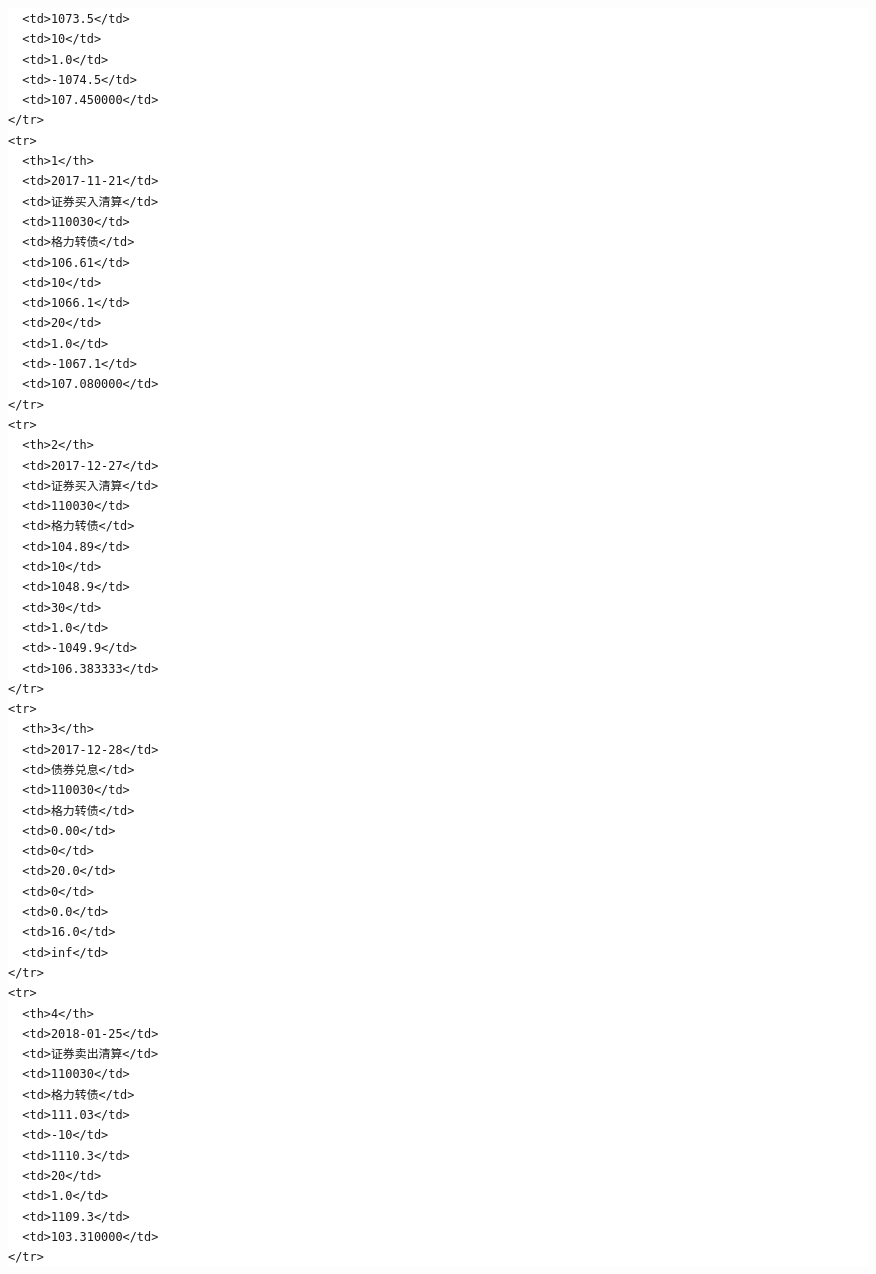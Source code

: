       <td>1073.5</td>
      <td>10</td>
      <td>1.0</td>
      <td>-1074.5</td>
      <td>107.450000</td>
    </tr>
    <tr>
      <th>1</th>
      <td>2017-11-21</td>
      <td>证券买入清算</td>
      <td>110030</td>
      <td>格力转债</td>
      <td>106.61</td>
      <td>10</td>
      <td>1066.1</td>
      <td>20</td>
      <td>1.0</td>
      <td>-1067.1</td>
      <td>107.080000</td>
    </tr>
    <tr>
      <th>2</th>
      <td>2017-12-27</td>
      <td>证券买入清算</td>
      <td>110030</td>
      <td>格力转债</td>
      <td>104.89</td>
      <td>10</td>
      <td>1048.9</td>
      <td>30</td>
      <td>1.0</td>
      <td>-1049.9</td>
      <td>106.383333</td>
    </tr>
    <tr>
      <th>3</th>
      <td>2017-12-28</td>
      <td>债券兑息</td>
      <td>110030</td>
      <td>格力转债</td>
      <td>0.00</td>
      <td>0</td>
      <td>20.0</td>
      <td>0</td>
      <td>0.0</td>
      <td>16.0</td>
      <td>inf</td>
    </tr>
    <tr>
      <th>4</th>
      <td>2018-01-25</td>
      <td>证券卖出清算</td>
      <td>110030</td>
      <td>格力转债</td>
      <td>111.03</td>
      <td>-10</td>
      <td>1110.3</td>
      <td>20</td>
      <td>1.0</td>
      <td>1109.3</td>
      <td>103.310000</td>
    </tr>
  </tbody>
</table>